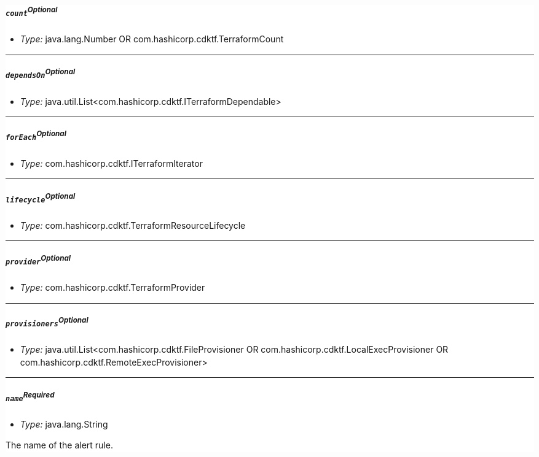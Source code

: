 
##### `count`<sup>Optional</sup> <a name="count" id="rhizo-co-terraform-provider-lacework.alertRule.AlertRule.Initializer.parameter.count"></a>

- *Type:* java.lang.Number OR com.hashicorp.cdktf.TerraformCount

---

##### `dependsOn`<sup>Optional</sup> <a name="dependsOn" id="rhizo-co-terraform-provider-lacework.alertRule.AlertRule.Initializer.parameter.dependsOn"></a>

- *Type:* java.util.List<com.hashicorp.cdktf.ITerraformDependable>

---

##### `forEach`<sup>Optional</sup> <a name="forEach" id="rhizo-co-terraform-provider-lacework.alertRule.AlertRule.Initializer.parameter.forEach"></a>

- *Type:* com.hashicorp.cdktf.ITerraformIterator

---

##### `lifecycle`<sup>Optional</sup> <a name="lifecycle" id="rhizo-co-terraform-provider-lacework.alertRule.AlertRule.Initializer.parameter.lifecycle"></a>

- *Type:* com.hashicorp.cdktf.TerraformResourceLifecycle

---

##### `provider`<sup>Optional</sup> <a name="provider" id="rhizo-co-terraform-provider-lacework.alertRule.AlertRule.Initializer.parameter.provider"></a>

- *Type:* com.hashicorp.cdktf.TerraformProvider

---

##### `provisioners`<sup>Optional</sup> <a name="provisioners" id="rhizo-co-terraform-provider-lacework.alertRule.AlertRule.Initializer.parameter.provisioners"></a>

- *Type:* java.util.List<com.hashicorp.cdktf.FileProvisioner OR com.hashicorp.cdktf.LocalExecProvisioner OR com.hashicorp.cdktf.RemoteExecProvisioner>

---

##### `name`<sup>Required</sup> <a name="name" id="rhizo-co-terraform-provider-lacework.alertRule.AlertRule.Initializer.parameter.name"></a>

- *Type:* java.lang.String

The name of the alert rule.
